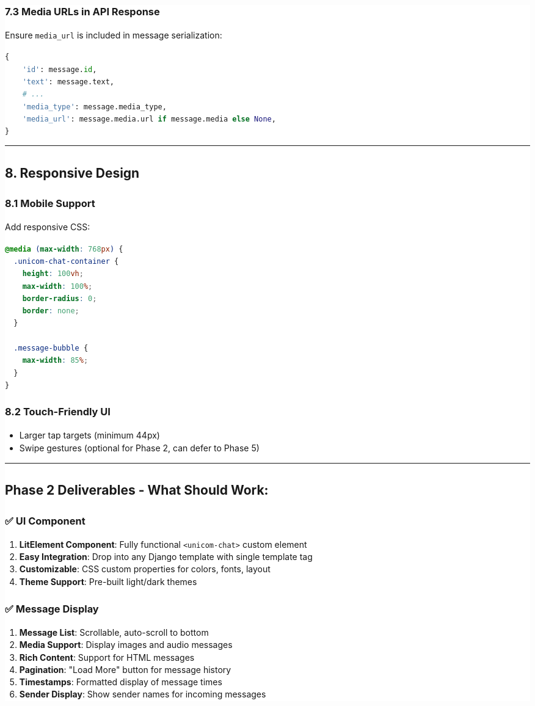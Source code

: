 ### 7.3 Media URLs in API Response
Ensure `media_url` is included in message serialization:
```python
{
    'id': message.id,
    'text': message.text,
    # ...
    'media_type': message.media_type,
    'media_url': message.media.url if message.media else None,
}
```

---

## 8. Responsive Design

### 8.1 Mobile Support
Add responsive CSS:
```css
@media (max-width: 768px) {
  .unicom-chat-container {
    height: 100vh;
    max-width: 100%;
    border-radius: 0;
    border: none;
  }

  .message-bubble {
    max-width: 85%;
  }
}
```

### 8.2 Touch-Friendly UI
- Larger tap targets (minimum 44px)
- Swipe gestures (optional for Phase 2, can defer to Phase 5)

---

## Phase 2 Deliverables - What Should Work:

### ✅ UI Component
1. **LitElement Component**: Fully functional `<unicom-chat>` custom element
2. **Easy Integration**: Drop into any Django template with single template tag
3. **Customizable**: CSS custom properties for colors, fonts, layout
4. **Theme Support**: Pre-built light/dark themes

### ✅ Message Display
1. **Message List**: Scrollable, auto-scroll to bottom
2. **Media Support**: Display images and audio messages
3. **Rich Content**: Support for HTML messages
4. **Pagination**: "Load More" button for message history
5. **Timestamps**: Formatted display of message times
6. **Sender Display**: Show sender names for incoming messages

